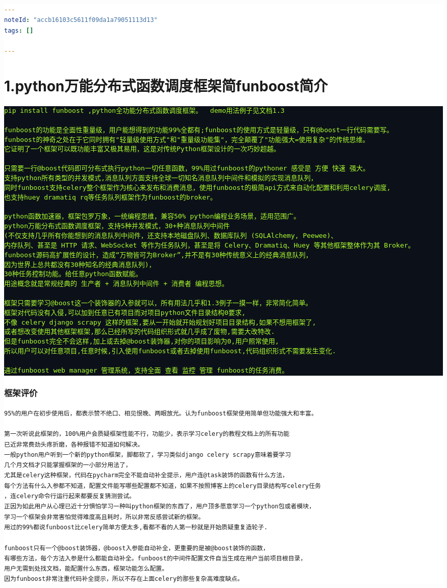 ```yaml
---
noteId: "accb16103c5611f09da1a79051113d13"
tags: []

---
```




# 1.python万能分布式函数调度框架简funboost简介

[//]: # (Stargazers:)

[//]: # ()
[//]: # ([![Stargazers repo roster for @ydf0509/funboost]&#40;https://reporoster.com/stars/ydf0509/funboost&#41;]&#40;https://github.com/ydf0509/funboost/stargazers&#41;)

[//]: # ()
[//]: # (Forkers:)

[//]: # ()
[//]: # ([![Forkers repo roster for @ydf0509/funboost]&#40;https://reporoster.com/forks/ydf0509/funboost&#41;]&#40;https://github.com/ydf0509/funboost/network/members&#41;)


<pre style="color: greenyellow;background-color: #0c1119; font-size: medium;">
pip install funboost ,python全功能分布式函数调度框架。  demo用法例子见文档1.3

funboost的功能是全面性重量级，用户能想得到的功能99%全都有;funboost的使用方式是轻量级，只有@boost一行代码需要写。
funboost的神奇之处在于它同时拥有"轻量级使用方式"和"重量级功能集"，完全颠覆了"功能强大=使用复杂"的传统思维。
它证明了一个框架可以既功能丰富又极其易用，这是对传统Python框架设计的一次巧妙超越。

只需要一行@boost代码即可分布式执行python一切任意函数，99%用过funboost的pythoner 感受是 方便 快速 强大。
支持python所有类型的并发模式,消息队列方面支持全球一切知名消息队列中间件和模拟的实现消息队列，
同时funboost支持celery整个框架作为核心来发布和消费消息，使用funboost的极简api方式来自动化配置和利用celery调度,
也支持huey dramatiq rq等任务队列框架作为funboost的broker。 

python函数加速器，框架包罗万象，一统编程思维，兼容50% python编程业务场景，适用范围广。
python万能分布式函数调度框架，支持5种并发模式，30+种消息队列中间件
(不仅支持几乎所有你能想到的消息队列中间件，还支持本地磁盘队列、数据库队列 (SQLAlchemy, Peewee)、
内存队列、甚至是 HTTP 请求、WebSocket 等作为任务队列，甚至是将 Celery、Dramatiq、Huey 等其他框架整体作为其 Broker。
funboost源码高扩展性的设计，造成“万物皆可为Broker”,并不是有30种传统意义上的经典消息队列，
因为世界上总共都没有30种知名的经典消息队列)，
30种任务控制功能。给任意python函数赋能。
用途概念就是常规经典的 生产者 + 消息队列中间件 + 消费者 编程思想。

框架只需要学习@boost这一个装饰器的入参就可以，所有用法几乎和1.3例子一摸一样，非常简化简单。
框架对代码没有入侵,可以加到任意已有项目而对项目python文件目录结构0要求,
不像 celery django scrapy 这样的框架,要从一开始就开始规划好项目目录结构,如果不想用框架了,
或者想改变使用其他框架框架,那么已经所写的代码组织形式就几乎成了废物,需要大改特改. 
但是funboost完全不会这样,加上或去掉@boost装饰器,对你的项目影响为0,用户照常使用,
所以用户可以对任意项目,任意时候,引入使用funboost或者去掉使用funboost,代码组织形式不需要发生变化.

通过funboost web manager 管理系统，支持全面 查看 监控 管理 funboost的任务消费。
</pre>

### 框架评价

```
95%的用户在初步使用后，都表示赞不绝口、相见恨晚、两眼放光。认为funboost框架使用简单但功能强大和丰富。

第一次听说此框架的，100%用户会质疑框架性能不行，功能少，表示学习celery的教程文档上的所有功能
已近非常费劲头疼折磨，各种报错不知道如何解决。
一般python用户听到一个新的python框架，脚都软了，学习类似django celery scrapy意味着要学习
几个月文档才只能掌握框架的一小部分用法了，
尤其是celery这种框架，代码在pycharm完全不能自动补全提示，用户连@task装饰的函数有什么方法，
每个方法有什么入参都不知道，配置文件能写哪些配置都不知道，如果不按照博客上的celery目录结构写celery任务
，连celery命令行运行起来都要反复猜测尝试。
正因为如此用户从心理已近十分惧怕学习一种叫python框架的东西了，用户顶多愿意学习一个python包或者模块，
学习一个框架会非常害怕觉得难度高且耗时，所以非常反感尝试新的框架。
用过的99%都说funboost比celery简单方便太多,看都不看的人第一秒就是开始质疑重复造轮子.

funboost只有一个@boost装饰器，@boost入参能自动补全，更重要的是被@boost装饰的函数，
有哪些方法，每个方法入参是什么都能自动补全。funboost的中间件配置文件自当生成在用户当前项目根目录，
用户无需到处找文档，能配置什么东西，框架功能怎么配置。
因为funboost非常注重代码补全提示，所以不存在上面celery的那些复杂高难度缺点。
```

[//]: # (### 1.0.3 [分布式函数调度框架qq群]&#40;https://qm.qq.com/cgi-bin/qm/qr?k=unA_o_L3sv5yushJzYGUTAwSzZ7GhUhq&jump_from=webapi&#41;)
[//]: # (现在新建一个qq群 189603256)
[//]: # ([![sgV2xP.png]&#40;https://z3.ax1x.com/2021/01/19/sgV2xP.png&#41;]&#40;https://imgtu.com/i/sgV2xP&#41;)
[//]: # ([img-46.png]&#40;https://postimg.cc/hfW0VhCX&#41;)
[//]: # ([![img-46.png]&#40;https://i.postimg.cc/tC7mQxWN/img-46.png&#41;]&#40;https://postimg.cc/hfW0VhCX&#41;)
[//]: # (就是最普通的生产者消费者流程图)
[//]: # (![]&#40;https://i.niupic.com/images/2023/12/18/dVaP.png&#41;)